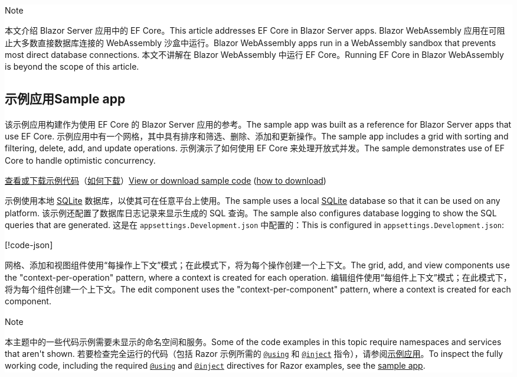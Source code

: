 > [!NOTE]
> <span data-ttu-id="8fa3f-169">本文介绍 Blazor Server 应用中的 EF Core。</span><span class="sxs-lookup"><span data-stu-id="8fa3f-169">This article addresses EF Core in Blazor Server apps.</span></span> <span data-ttu-id="8fa3f-170">Blazor WebAssembly 应用在可阻止大多数直接数据库连接的 WebAssembly 沙盒中运行。</span><span class="sxs-lookup"><span data-stu-id="8fa3f-170">Blazor WebAssembly apps run in a WebAssembly sandbox that prevents most direct database connections.</span></span> <span data-ttu-id="8fa3f-171">本文不讲解在 Blazor WebAssembly 中运行 EF Core。</span><span class="sxs-lookup"><span data-stu-id="8fa3f-171">Running EF Core in Blazor WebAssembly is beyond the scope of this article.</span></span>

<h2 id="sample-app-3x"><span data-ttu-id="8fa3f-172">示例应用</span><span class="sxs-lookup"><span data-stu-id="8fa3f-172">Sample app</span></span></h2>

<span data-ttu-id="8fa3f-173">该示例应用构建作为使用 EF Core 的 Blazor Server 应用的参考。</span><span class="sxs-lookup"><span data-stu-id="8fa3f-173">The sample app was built as a reference for Blazor Server apps that use EF Core.</span></span> <span data-ttu-id="8fa3f-174">示例应用中有一个网格，其中具有排序和筛选、删除、添加和更新操作。</span><span class="sxs-lookup"><span data-stu-id="8fa3f-174">The sample app includes a grid with sorting and filtering, delete, add, and update operations.</span></span> <span data-ttu-id="8fa3f-175">示例演示了如何使用 EF Core 来处理开放式并发。</span><span class="sxs-lookup"><span data-stu-id="8fa3f-175">The sample demonstrates use of EF Core to handle optimistic concurrency.</span></span>

<span data-ttu-id="8fa3f-176">[查看或下载示例代码](https://github.com/dotnet/AspNetCore.Docs/tree/master/aspnetcore/blazor/common/samples/3.x/BlazorServerEFCoreSample)（[如何下载](xref:index#how-to-download-a-sample)）</span><span class="sxs-lookup"><span data-stu-id="8fa3f-176">[View or download sample code](https://github.com/dotnet/AspNetCore.Docs/tree/master/aspnetcore/blazor/common/samples/3.x/BlazorServerEFCoreSample) ([how to download](xref:index#how-to-download-a-sample))</span></span>

<span data-ttu-id="8fa3f-177">示例使用本地 [SQLite](https://www.sqlite.org/index.html) 数据库，以使其可在任意平台上使用。</span><span class="sxs-lookup"><span data-stu-id="8fa3f-177">The sample uses a local [SQLite](https://www.sqlite.org/index.html) database so that it can be used on any platform.</span></span> <span data-ttu-id="8fa3f-178">该示例还配置了数据库日志记录来显示生成的 SQL 查询。</span><span class="sxs-lookup"><span data-stu-id="8fa3f-178">The sample also configures database logging to show the SQL queries that are generated.</span></span> <span data-ttu-id="8fa3f-179">这是在 `appsettings.Development.json` 中配置的：</span><span class="sxs-lookup"><span data-stu-id="8fa3f-179">This is configured in `appsettings.Development.json`:</span></span>

[!code-json[](./common/samples/3.x/BlazorServerEFCoreSample/BlazorServerDbContextExample/appsettings.Development.json?highlight=8)]

<span data-ttu-id="8fa3f-180">网格、添加和视图组件使用“每操作上下文”模式；在此模式下，将为每个操作创建一个上下文。</span><span class="sxs-lookup"><span data-stu-id="8fa3f-180">The grid, add, and view components use the "context-per-operation" pattern, where a context is created for each operation.</span></span> <span data-ttu-id="8fa3f-181">编辑组件使用“每组件上下文”模式；在此模式下，将为每个组件创建一个上下文。</span><span class="sxs-lookup"><span data-stu-id="8fa3f-181">The edit component uses the "context-per-component" pattern, where a context is created for each component.</span></span>

> [!NOTE]
> <span data-ttu-id="8fa3f-182">本主题中的一些代码示例需要未显示的命名空间和服务。</span><span class="sxs-lookup"><span data-stu-id="8fa3f-182">Some of the code examples in this topic require namespaces and services that aren't shown.</span></span> <span data-ttu-id="8fa3f-183">若要检查完全运行的代码（包括 Razor 示例所需的 [`@using`](xref:mvc/views/razor#using) 和 [`@inject`](xref:mvc/views/razor#inject) 指令），请参阅[示例应用](https://github.com/dotnet/AspNetCore.Docs/tree/master/aspnetcore/blazor/common/samples/3.x/BlazorServerEFCoreSample)。</span><span class="sxs-lookup"><span data-stu-id="8fa3f-183">To inspect the fully working code, including the required [`@using`](xref:mvc/views/razor#using) and [`@inject`](xref:mvc/views/razor#inject) directives for Razor examples, see the [sample app](https://github.com/dotnet/AspNetCore.Docs/tree/master/aspnetcore/blazor/common/samples/3.x/BlazorServerEFCoreSample).</span></span>
